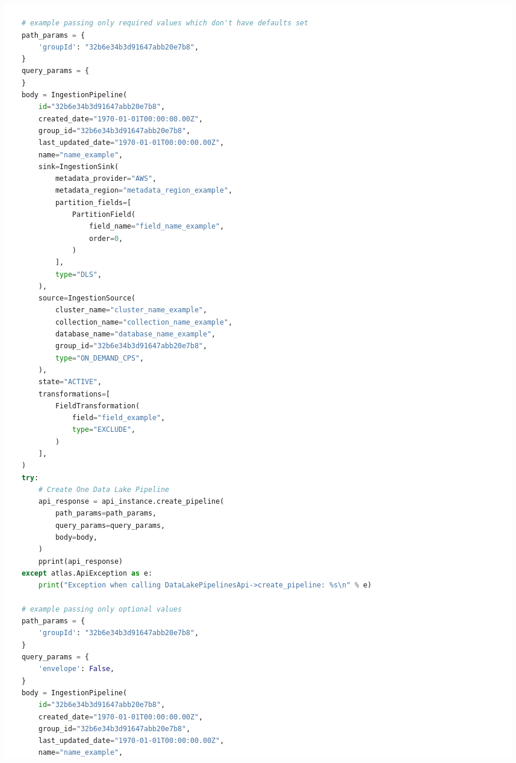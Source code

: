 ```python

    # example passing only required values which don't have defaults set
    path_params = {
        'groupId': "32b6e34b3d91647abb20e7b8",
    }
    query_params = {
    }
    body = IngestionPipeline(
        id="32b6e34b3d91647abb20e7b8",
        created_date="1970-01-01T00:00:00.00Z",
        group_id="32b6e34b3d91647abb20e7b8",
        last_updated_date="1970-01-01T00:00:00.00Z",
        name="name_example",
        sink=IngestionSink(
            metadata_provider="AWS",
            metadata_region="metadata_region_example",
            partition_fields=[
                PartitionField(
                    field_name="field_name_example",
                    order=0,
                )
            ],
            type="DLS",
        ),
        source=IngestionSource(
            cluster_name="cluster_name_example",
            collection_name="collection_name_example",
            database_name="database_name_example",
            group_id="32b6e34b3d91647abb20e7b8",
            type="ON_DEMAND_CPS",
        ),
        state="ACTIVE",
        transformations=[
            FieldTransformation(
                field="field_example",
                type="EXCLUDE",
            )
        ],
    )
    try:
        # Create One Data Lake Pipeline
        api_response = api_instance.create_pipeline(
            path_params=path_params,
            query_params=query_params,
            body=body,
        )
        pprint(api_response)
    except atlas.ApiException as e:
        print("Exception when calling DataLakePipelinesApi->create_pipeline: %s\n" % e)

    # example passing only optional values
    path_params = {
        'groupId': "32b6e34b3d91647abb20e7b8",
    }
    query_params = {
        'envelope': False,
    }
    body = IngestionPipeline(
        id="32b6e34b3d91647abb20e7b8",
        created_date="1970-01-01T00:00:00.00Z",
        group_id="32b6e34b3d91647abb20e7b8",
        last_updated_date="1970-01-01T00:00:00.00Z",
        name="name_example",
```